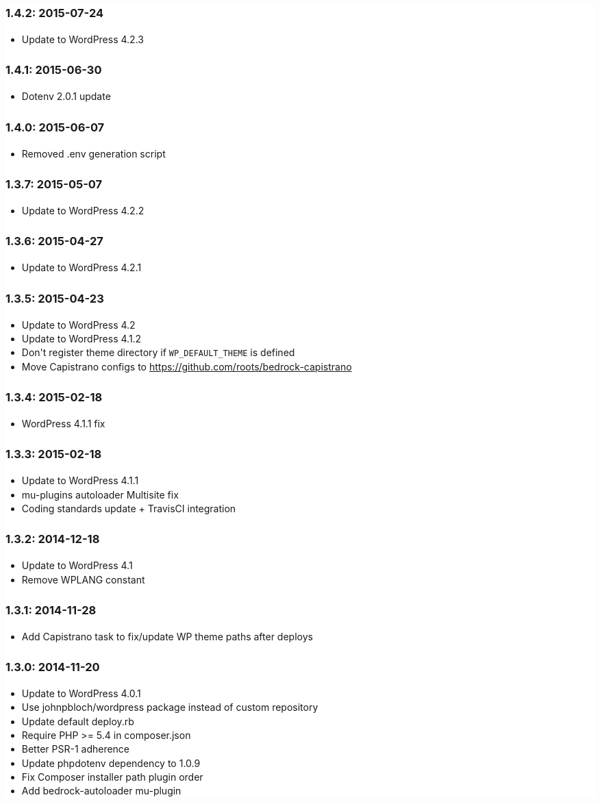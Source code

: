 ### 1.4.2: 2015-07-24

- Update to WordPress 4.2.3

### 1.4.1: 2015-06-30

- Dotenv 2.0.1 update

### 1.4.0: 2015-06-07

- Removed .env generation script

### 1.3.7: 2015-05-07

- Update to WordPress 4.2.2

### 1.3.6: 2015-04-27

- Update to WordPress 4.2.1

### 1.3.5: 2015-04-23

- Update to WordPress 4.2
- Update to WordPress 4.1.2
- Don't register theme directory if `WP_DEFAULT_THEME` is defined
- Move Capistrano configs to https://github.com/roots/bedrock-capistrano

### 1.3.4: 2015-02-18

- WordPress 4.1.1 fix

### 1.3.3: 2015-02-18

- Update to WordPress 4.1.1
- mu-plugins autoloader Multisite fix
- Coding standards update + TravisCI integration

### 1.3.2: 2014-12-18

- Update to WordPress 4.1
- Remove WPLANG constant

### 1.3.1: 2014-11-28

- Add Capistrano task to fix/update WP theme paths after deploys

### 1.3.0: 2014-11-20

- Update to WordPress 4.0.1
- Use johnpbloch/wordpress package instead of custom repository
- Update default deploy.rb
- Require PHP >= 5.4 in composer.json
- Better PSR-1 adherence
- Update phpdotenv dependency to 1.0.9
- Fix Composer installer path plugin order
- Add bedrock-autoloader mu-plugin
